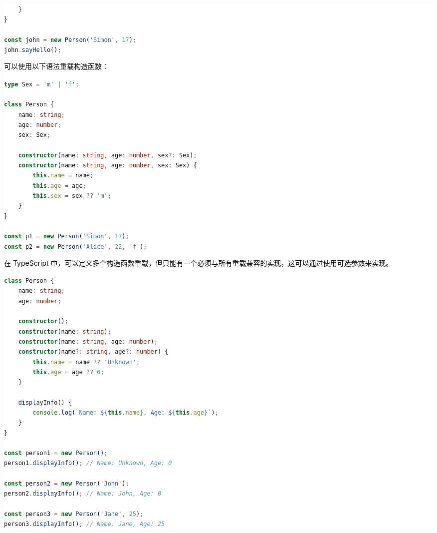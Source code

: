 ```typescript
    }
}

const john = new Person('Simon', 17);
john.sayHello();
```

可以使用以下语法重载构造函数：

```typescript
type Sex = 'm' | 'f';

class Person {
    name: string;
    age: number;
    sex: Sex;

    constructor(name: string, age: number, sex?: Sex);
    constructor(name: string, age: number, sex: Sex) {
        this.name = name;
        this.age = age;
        this.sex = sex ?? 'm';
    }
}

const p1 = new Person('Simon', 17);
const p2 = new Person('Alice', 22, 'f');
```

在 TypeScript 中，可以定义多个构造函数重载，但只能有一个必须与所有重载兼容的实现，这可以通过使用可选参数来实现。

```typescript
class Person {
    name: string;
    age: number;

    constructor();
    constructor(name: string);
    constructor(name: string, age: number);
    constructor(name?: string, age?: number) {
        this.name = name ?? 'Unknown';
        this.age = age ?? 0;
    }

    displayInfo() {
        console.log(`Name: ${this.name}, Age: ${this.age}`);
    }
}

const person1 = new Person();
person1.displayInfo(); // Name: Unknown, Age: 0

const person2 = new Person('John');
person2.displayInfo(); // Name: John, Age: 0

const person3 = new Person('Jane', 25);
person3.displayInfo(); // Name: Jane, Age: 25
```

